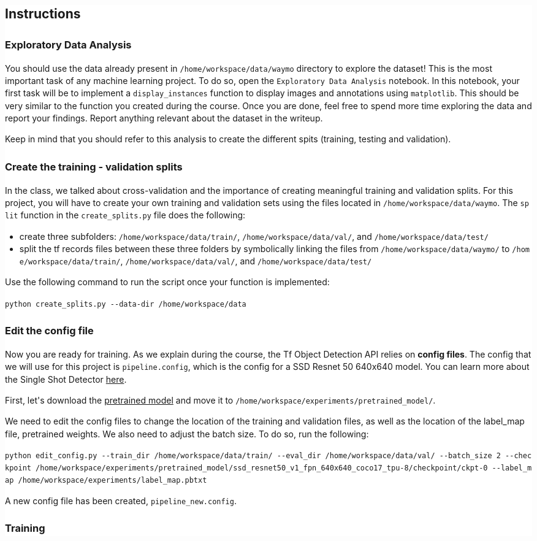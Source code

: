 ## Instructions

### Exploratory Data Analysis

You should use the data already present in `/home/workspace/data/waymo` directory to explore the dataset! This is the most important task of any machine learning project. To do so, open the `Exploratory Data Analysis` notebook. In this notebook, your first task will be to implement a `display_instances` function to display images and annotations using `matplotlib`. This should be very similar to the function you created during the course. Once you are done, feel free to spend more time exploring the data and report your findings. Report anything relevant about the dataset in the writeup.

Keep in mind that you should refer to this analysis to create the different spits (training, testing and validation).


### Create the training - validation splits
In the class, we talked about cross-validation and the importance of creating meaningful training and validation splits. For this project, you will have to create your own training and validation sets using the files located in `/home/workspace/data/waymo`. The `split` function in the `create_splits.py` file does the following:
* create three subfolders: `/home/workspace/data/train/`, `/home/workspace/data/val/`, and `/home/workspace/data/test/`
* split the tf records files between these three folders by symbolically linking the files from `/home/workspace/data/waymo/` to `/home/workspace/data/train/`, `/home/workspace/data/val/`, and `/home/workspace/data/test/`

Use the following command to run the script once your function is implemented:
```
python create_splits.py --data-dir /home/workspace/data
```

### Edit the config file

Now you are ready for training. As we explain during the course, the Tf Object Detection API relies on **config files**. The config that we will use for this project is `pipeline.config`, which is the config for a SSD Resnet 50 640x640 model. You can learn more about the Single Shot Detector [here](https://arxiv.org/pdf/1512.02325.pdf).

First, let's download the [pretrained model](http://download.tensorflow.org/models/object_detection/tf2/20200711/ssd_resnet50_v1_fpn_640x640_coco17_tpu-8.tar.gz) and move it to `/home/workspace/experiments/pretrained_model/`.

We need to edit the config files to change the location of the training and validation files, as well as the location of the label_map file, pretrained weights. We also need to adjust the batch size. To do so, run the following:
```
python edit_config.py --train_dir /home/workspace/data/train/ --eval_dir /home/workspace/data/val/ --batch_size 2 --checkpoint /home/workspace/experiments/pretrained_model/ssd_resnet50_v1_fpn_640x640_coco17_tpu-8/checkpoint/ckpt-0 --label_map /home/workspace/experiments/label_map.pbtxt
```
A new config file has been created, `pipeline_new.config`.

### Training
